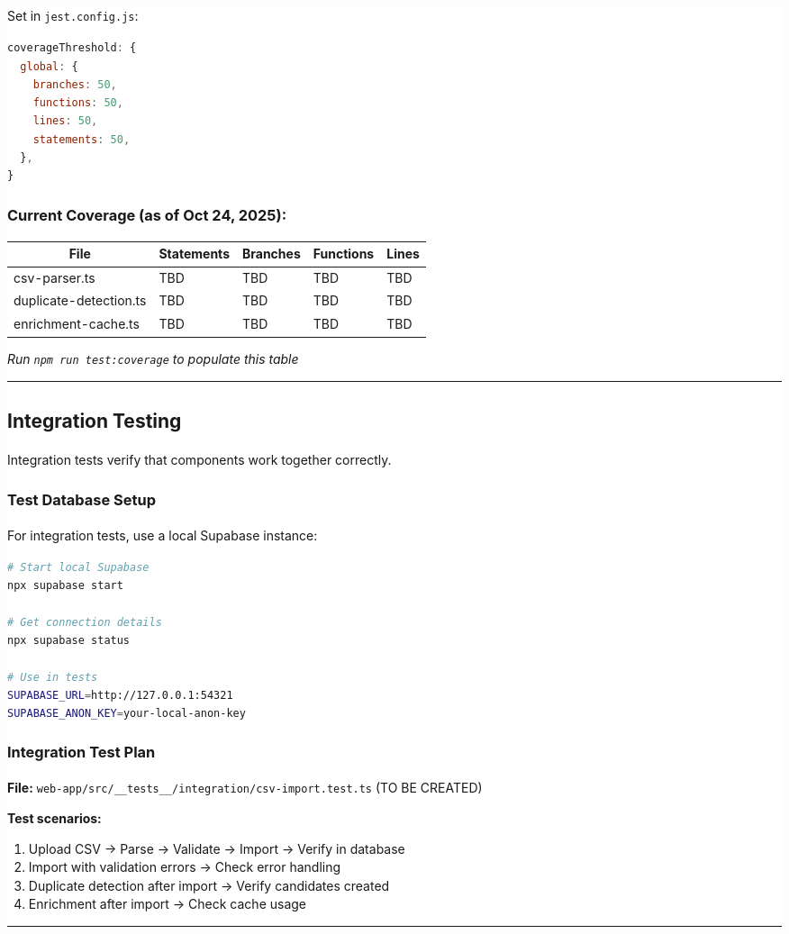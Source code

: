 Set in `jest.config.js`:

```javascript
coverageThreshold: {
  global: {
    branches: 50,
    functions: 50,
    lines: 50,
    statements: 50,
  },
}
```

### Current Coverage (as of Oct 24, 2025):

| File | Statements | Branches | Functions | Lines |
|------|------------|----------|-----------|-------|
| csv-parser.ts | TBD | TBD | TBD | TBD |
| duplicate-detection.ts | TBD | TBD | TBD | TBD |
| enrichment-cache.ts | TBD | TBD | TBD | TBD |

*Run `npm run test:coverage` to populate this table*

---

## Integration Testing

Integration tests verify that components work together correctly.

### Test Database Setup

For integration tests, use a local Supabase instance:

```bash
# Start local Supabase
npx supabase start

# Get connection details
npx supabase status

# Use in tests
SUPABASE_URL=http://127.0.0.1:54321
SUPABASE_ANON_KEY=your-local-anon-key
```

### Integration Test Plan

**File:** `web-app/src/__tests__/integration/csv-import.test.ts` (TO BE CREATED)

**Test scenarios:**
1. Upload CSV → Parse → Validate → Import → Verify in database
2. Import with validation errors → Check error handling
3. Duplicate detection after import → Verify candidates created
4. Enrichment after import → Check cache usage

---
